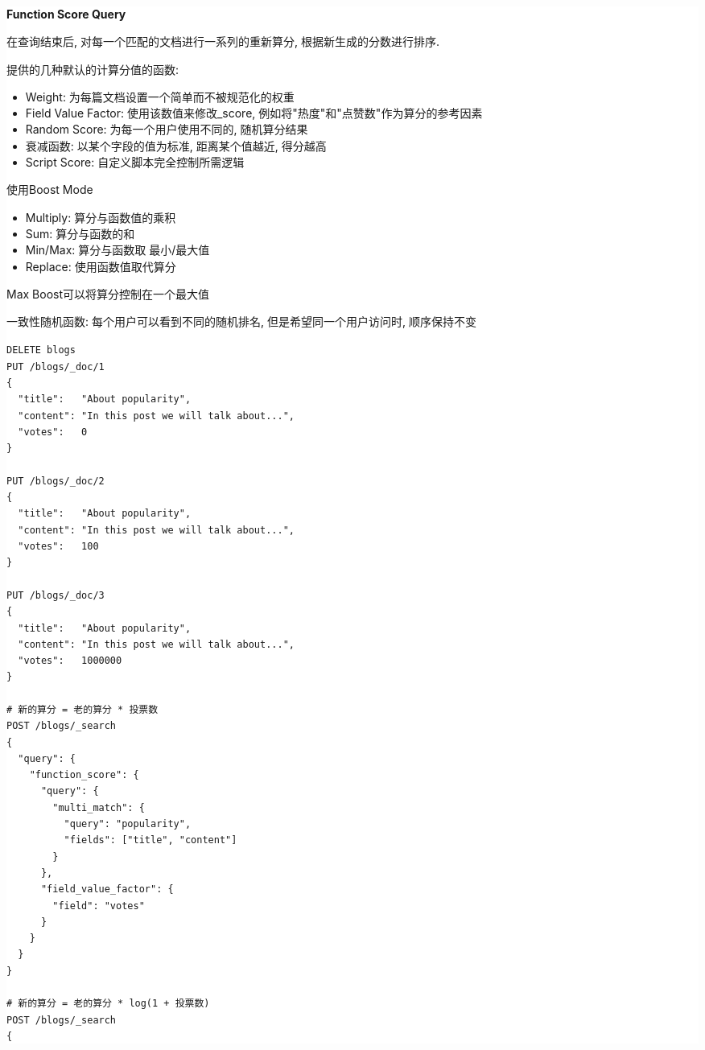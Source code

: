 **Function Score Query**

在查询结束后, 对每一个匹配的文档进行一系列的重新算分, 根据新生成的分数进行排序.

提供的几种默认的计算分值的函数:

* Weight: 为每篇文档设置一个简单而不被规范化的权重
* Field Value Factor: 使用该数值来修改_score, 例如将"热度"和"点赞数"作为算分的参考因素
* Random Score: 为每一个用户使用不同的, 随机算分结果
* 衰减函数: 以某个字段的值为标准, 距离某个值越近, 得分越高
* Script Score: 自定义脚本完全控制所需逻辑

使用Boost Mode

* Multiply: 算分与函数值的乘积
* Sum: 算分与函数的和
* Min/Max: 算分与函数取 最小/最大值
* Replace: 使用函数值取代算分

Max Boost可以将算分控制在一个最大值

一致性随机函数: 每个用户可以看到不同的随机排名, 但是希望同一个用户访问时, 顺序保持不变

```
DELETE blogs
PUT /blogs/_doc/1
{
  "title":   "About popularity",
  "content": "In this post we will talk about...",
  "votes":   0
}

PUT /blogs/_doc/2
{
  "title":   "About popularity",
  "content": "In this post we will talk about...",
  "votes":   100
}

PUT /blogs/_doc/3
{
  "title":   "About popularity",
  "content": "In this post we will talk about...",
  "votes":   1000000
}

# 新的算分 = 老的算分 * 投票数
POST /blogs/_search
{
  "query": {
    "function_score": {
      "query": {
        "multi_match": {
          "query": "popularity",
          "fields": ["title", "content"]
        }
      },
      "field_value_factor": {
        "field": "votes"
      }
    }
  }
}

# 新的算分 = 老的算分 * log(1 + 投票数)
POST /blogs/_search
{
```